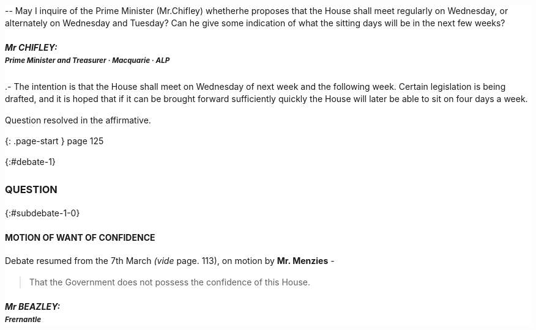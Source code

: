 --  May I inquire of the Prime Minister (Mr.Chifley) whetherhe proposes that the House shall meet regularly on Wednesday, or alternately on Wednesday and Tuesday? Can he give some indication of what the sitting days will be in the next few weeks? 

##### Mr CHIFLEY:<br><small class="text-muted">Prime Minister and Treasurer &middot; Macquarie &middot; ALP</small>

.- The intention is that the House shall meet on Wednesday of next week and the following week. Certain legislation is being drafted, and it is hoped that if it can be brought forward sufficiently quickly the House will later be able to sit on four days a week. 

Question resolved in the affirmative. 

{: .page-start }
page 125

{:#debate-1}
### QUESTION

{:#subdebate-1-0}
#### MOTION OF WANT OF CONFIDENCE

Debate resumed from the 7th March  *(vide*  page. 113), on motion by  **Mr. Menzies**  - 

  >That the Government does not possess the confidence of this House. 

##### Mr BEAZLEY:<br><small class="text-muted">Frernantle</small>
